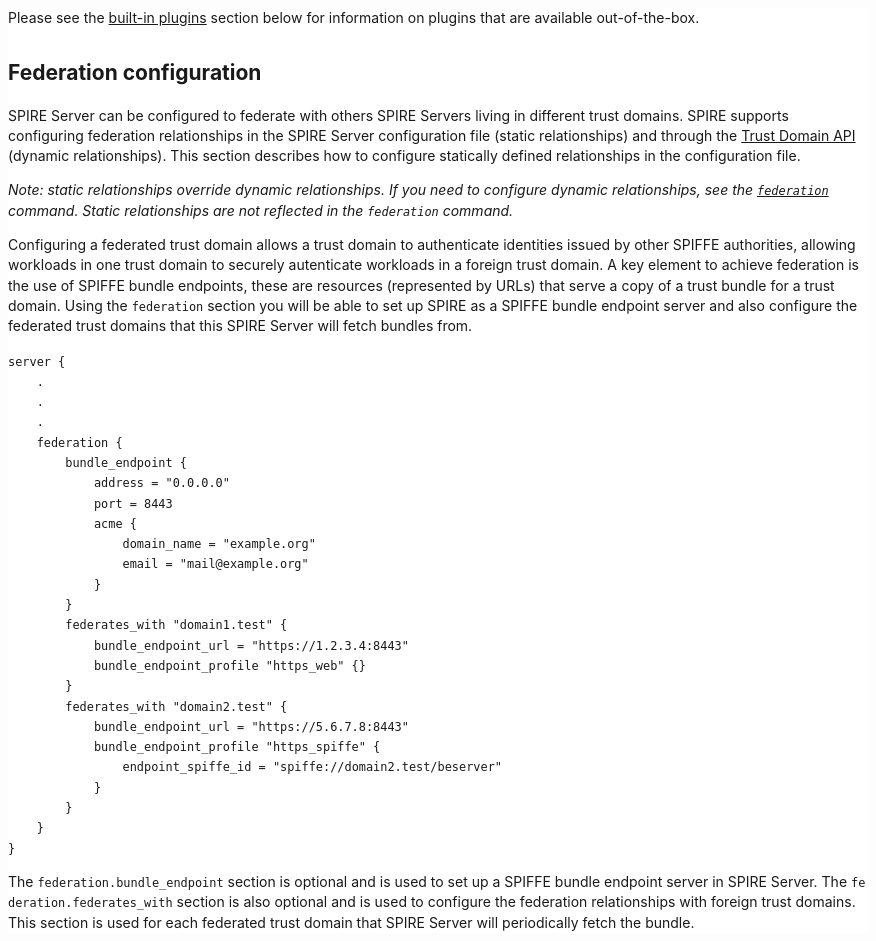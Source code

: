 Please see the [built-in plugins](#built-in-plugins) section below for information on plugins that are available out-of-the-box.

## Federation configuration

SPIRE Server can be configured to federate with others SPIRE Servers living in different trust domains. SPIRE supports configuring federation relationships in the SPIRE Server configuration file (static relationships) and through the [Trust Domain API](https://github.com/spiffe/spire-api-sdk/blob/main/proto/spire/api/server/trustdomain/v1/trustdomain.proto) (dynamic relationships). This section describes how to configure statically defined relationships in the configuration file.

_Note: static relationships override dynamic relationships. If you need to configure dynamic relationships, see the [`federation`](#spire-server-federation-create) command. Static relationships are not reflected in the `federation` command._

Configuring a federated trust domain allows a trust domain to authenticate identities issued by other SPIFFE authorities, allowing workloads in one trust domain to securely autenticate workloads in a foreign trust domain.
A key element to achieve federation is the use of SPIFFE bundle endpoints, these are resources (represented by URLs) that serve a copy of a trust bundle for a trust domain.
Using the `federation` section you will be able to set up SPIRE as a SPIFFE bundle endpoint server and also configure the federated trust domains that this SPIRE Server will fetch bundles from.

```hcl
server {
    .
    .
    .
    federation {
        bundle_endpoint {
            address = "0.0.0.0"
            port = 8443
            acme {
                domain_name = "example.org"
                email = "mail@example.org"
            }
        }
        federates_with "domain1.test" {
            bundle_endpoint_url = "https://1.2.3.4:8443"
            bundle_endpoint_profile "https_web" {}
        }
        federates_with "domain2.test" {
            bundle_endpoint_url = "https://5.6.7.8:8443"
            bundle_endpoint_profile "https_spiffe" {
                endpoint_spiffe_id = "spiffe://domain2.test/beserver"
            }
        }
    }
}
```

The `federation.bundle_endpoint` section is optional and is used to set up a SPIFFE bundle endpoint server in SPIRE Server.
The `federation.federates_with` section is also optional and is used to configure the federation relationships with foreign trust domains. This section is used for each federated trust domain that SPIRE Server will periodically fetch the bundle.
